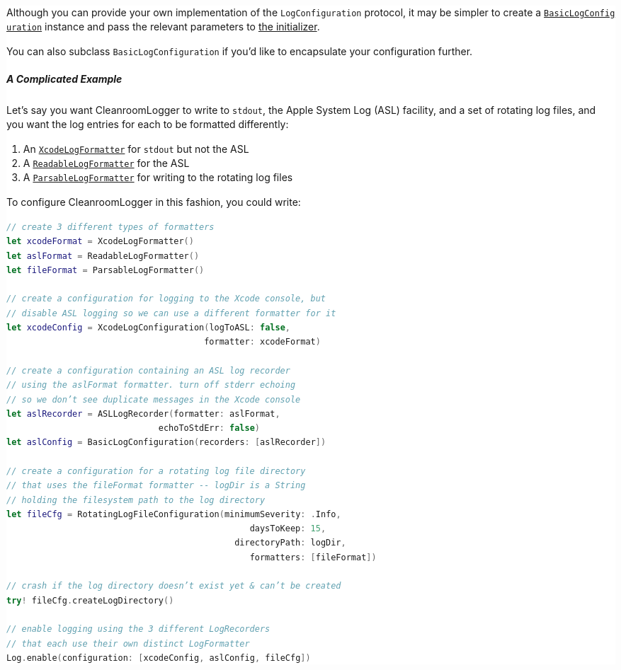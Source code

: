 Although you can provide your own implementation of the `LogConfiguration` protocol, it may be simpler to create a [`BasicLogConfiguration`](https://rawgit.com/emaloney/CleanroomLogger/master/Documentation/API/Classes/BasicLogConfiguration.html) instance and pass the relevant parameters to [the initializer](https://rawgit.com/emaloney/CleanroomLogger/master/Documentation/API/Classes/BasicLogConfiguration.html#/s:FC15CleanroomLogger21BasicLogConfigurationcFMS0_FT15minimumSeverityOS_11LogSeverity7filtersGSaPS_9LogFilter__9recordersGSaPS_11LogRecorder__15synchronousModeSb14configurationsGSqGSaPS_16LogConfiguration____S0_).

You can also subclass `BasicLogConfiguration` if you’d like to encapsulate your configuration further.

##### A Complicated Example

Let’s say you want CleanroomLogger to write to `stdout`, the Apple System Log (ASL) facility, and a set of rotating log files, and you want the log entries for each to be formatted differently:

1. An [`XcodeLogFormatter`](https://rawgit.com/emaloney/CleanroomLogger/master/Documentation/API/Classes/XcodeLogFormatter.html) for `stdout` but not the ASL
2. A [`ReadableLogFormatter`](https://rawgit.com/emaloney/CleanroomLogger/master/Documentation/API/Classes/ReadableLogFormatter.html) for the ASL
3. A [`ParsableLogFormatter`](https://rawgit.com/emaloney/CleanroomLogger/master/Documentation/API/Classes/ParsableLogFormatter.html) for writing to the rotating log files

To configure CleanroomLogger in this fashion, you could write:

```swift
// create 3 different types of formatters
let xcodeFormat = XcodeLogFormatter()
let aslFormat = ReadableLogFormatter()
let fileFormat = ParsableLogFormatter()

// create a configuration for logging to the Xcode console, but
// disable ASL logging so we can use a different formatter for it
let xcodeConfig = XcodeLogConfiguration(logToASL: false,
									   formatter: xcodeFormat)

// create a configuration containing an ASL log recorder
// using the aslFormat formatter. turn off stderr echoing
// so we don’t see duplicate messages in the Xcode console
let aslRecorder = ASLLogRecorder(formatter: aslFormat,
							  echoToStdErr: false)
let aslConfig = BasicLogConfiguration(recorders: [aslRecorder])

// create a configuration for a rotating log file directory
// that uses the fileFormat formatter -- logDir is a String
// holding the filesystem path to the log directory
let fileCfg = RotatingLogFileConfiguration(minimumSeverity: .Info,
												daysToKeep: 15,
											 directoryPath: logDir,
												formatters: [fileFormat])

// crash if the log directory doesn’t exist yet & can’t be created
try! fileCfg.createLogDirectory()

// enable logging using the 3 different LogRecorders
// that each use their own distinct LogFormatter
Log.enable(configuration: [xcodeConfig, aslConfig, fileCfg])
```
